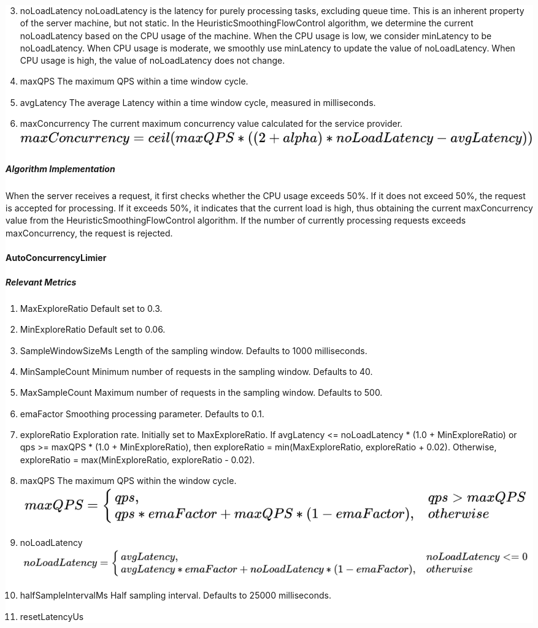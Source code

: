 3. noLoadLatency
noLoadLatency is the latency for purely processing tasks, excluding queue time. This is an inherent property of the server machine, but not static. In the HeuristicSmoothingFlowControl algorithm, we determine the current noLoadLatency based on the CPU usage of the machine. When the CPU usage is low, we consider minLatency to be noLoadLatency. When CPU usage is moderate, we smoothly use minLatency to update the value of noLoadLatency. When CPU usage is high, the value of noLoadLatency does not change.

4. maxQPS
The maximum QPS within a time window cycle.

5. avgLatency
The average Latency within a time window cycle, measured in milliseconds.

6. maxConcurrency
The current maximum concurrency value calculated for the service provider.
![img](/imgs/blog/proposals/heuristic-flow-control/f40e48ebdb49648cf942714609808c52.svg)

##### Algorithm Implementation
When the server receives a request, it first checks whether the CPU usage exceeds 50%. If it does not exceed 50%, the request is accepted for processing. If it exceeds 50%, it indicates that the current load is high, thus obtaining the current maxConcurrency value from the HeuristicSmoothingFlowControl algorithm. If the number of currently processing requests exceeds maxConcurrency, the request is rejected.

#### AutoConcurrencyLimier
##### Relevant Metrics
1. MaxExploreRatio
Default set to 0.3.
2. MinExploreRatio
Default set to 0.06.
3. SampleWindowSizeMs
Length of the sampling window. Defaults to 1000 milliseconds.
4. MinSampleCount
Minimum number of requests in the sampling window. Defaults to 40.
5. MaxSampleCount
Maximum number of requests in the sampling window. Defaults to 500.
6. emaFactor
Smoothing processing parameter. Defaults to 0.1.
7. exploreRatio
Exploration rate. Initially set to MaxExploreRatio.
If avgLatency <= noLoadLatency * (1.0 + MinExploreRatio) or qps >= maxQPS * (1.0 + MinExploreRatio),
then exploreRatio = min(MaxExploreRatio, exploreRatio + 0.02).
Otherwise,
exploreRatio = max(MinExploreRatio, exploreRatio - 0.02).

8. maxQPS
The maximum QPS within the window cycle.
![img](/imgs/blog/proposals/heuristic-flow-control/d5cf045bc17267befc176f3d76273267.svg)
9. noLoadLatency
![img](/imgs/blog/proposals/heuristic-flow-control/8c700211f5c7a13403e3088df9cd9f43.svg)
10. halfSampleIntervalMs
Half sampling interval. Defaults to 25000 milliseconds.
11. resetLatencyUs